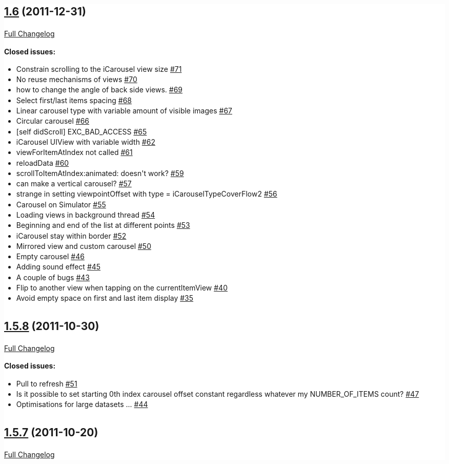 ## [1.6](https://github.com/nicklockwood/iCarousel/tree/1.6) (2011-12-31)
[Full Changelog](https://github.com/nicklockwood/iCarousel/compare/1.5.8...1.6)

**Closed issues:**

- Constrain scrolling to the iCarousel view size [\#71](https://github.com/nicklockwood/iCarousel/issues/71)
- No reuse mechanisms of views [\#70](https://github.com/nicklockwood/iCarousel/issues/70)
- how to change the angle of back side views. [\#69](https://github.com/nicklockwood/iCarousel/issues/69)
- Select first/last items spacing [\#68](https://github.com/nicklockwood/iCarousel/issues/68)
- Linear carousel type with variable amount of visible images [\#67](https://github.com/nicklockwood/iCarousel/issues/67)
- Circular carousel [\#66](https://github.com/nicklockwood/iCarousel/issues/66)
- \[self didScroll\] EXC\_BAD\_ACCESS [\#65](https://github.com/nicklockwood/iCarousel/issues/65)
- iCarousel UIView with variable width [\#62](https://github.com/nicklockwood/iCarousel/issues/62)
- viewForItemAtIndex not called [\#61](https://github.com/nicklockwood/iCarousel/issues/61)
- reloadData [\#60](https://github.com/nicklockwood/iCarousel/issues/60)
- scrollToItemAtIndex:animated: doesn't work? [\#59](https://github.com/nicklockwood/iCarousel/issues/59)
- can make a vertical carousel? [\#57](https://github.com/nicklockwood/iCarousel/issues/57)
- strange in setting viewpointOffset with type = iCarouselTypeCoverFlow2 [\#56](https://github.com/nicklockwood/iCarousel/issues/56)
- Carousel on Simulator [\#55](https://github.com/nicklockwood/iCarousel/issues/55)
- Loading views in background thread [\#54](https://github.com/nicklockwood/iCarousel/issues/54)
- Beginning and end of the list at different points [\#53](https://github.com/nicklockwood/iCarousel/issues/53)
- iCarousel stay within border [\#52](https://github.com/nicklockwood/iCarousel/issues/52)
- Mirrored view and custom carousel [\#50](https://github.com/nicklockwood/iCarousel/issues/50)
- Empty carousel [\#46](https://github.com/nicklockwood/iCarousel/issues/46)
- Adding sound effect [\#45](https://github.com/nicklockwood/iCarousel/issues/45)
- A couple of bugs [\#43](https://github.com/nicklockwood/iCarousel/issues/43)
- Flip to another view when tapping on the currentItemView [\#40](https://github.com/nicklockwood/iCarousel/issues/40)
- Avoid empty space on first and last item display [\#35](https://github.com/nicklockwood/iCarousel/issues/35)

## [1.5.8](https://github.com/nicklockwood/iCarousel/tree/1.5.8) (2011-10-30)
[Full Changelog](https://github.com/nicklockwood/iCarousel/compare/1.5.7...1.5.8)

**Closed issues:**

- Pull to refresh [\#51](https://github.com/nicklockwood/iCarousel/issues/51)
- Is it possible to set starting 0th index carousel offset constant regardless whatever my NUMBER\_OF\_ITEMS count? [\#47](https://github.com/nicklockwood/iCarousel/issues/47)
- Optimisations for large datasets ... [\#44](https://github.com/nicklockwood/iCarousel/issues/44)

## [1.5.7](https://github.com/nicklockwood/iCarousel/tree/1.5.7) (2011-10-20)
[Full Changelog](https://github.com/nicklockwood/iCarousel/compare/1.5.6...1.5.7)
